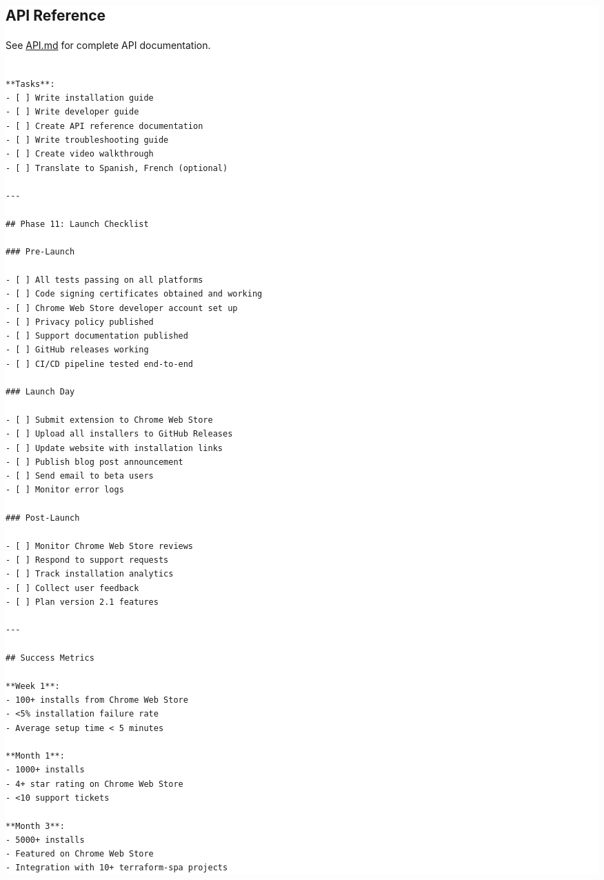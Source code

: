 ## API Reference

See [API.md](./API.md) for complete API documentation.
```

**Tasks**:
- [ ] Write installation guide
- [ ] Write developer guide
- [ ] Create API reference documentation
- [ ] Write troubleshooting guide
- [ ] Create video walkthrough
- [ ] Translate to Spanish, French (optional)

---

## Phase 11: Launch Checklist

### Pre-Launch

- [ ] All tests passing on all platforms
- [ ] Code signing certificates obtained and working
- [ ] Chrome Web Store developer account set up
- [ ] Privacy policy published
- [ ] Support documentation published
- [ ] GitHub releases working
- [ ] CI/CD pipeline tested end-to-end

### Launch Day

- [ ] Submit extension to Chrome Web Store
- [ ] Upload all installers to GitHub Releases
- [ ] Update website with installation links
- [ ] Publish blog post announcement
- [ ] Send email to beta users
- [ ] Monitor error logs

### Post-Launch

- [ ] Monitor Chrome Web Store reviews
- [ ] Respond to support requests
- [ ] Track installation analytics
- [ ] Collect user feedback
- [ ] Plan version 2.1 features

---

## Success Metrics

**Week 1**:
- 100+ installs from Chrome Web Store
- <5% installation failure rate
- Average setup time < 5 minutes

**Month 1**:
- 1000+ installs
- 4+ star rating on Chrome Web Store
- <10 support tickets

**Month 3**:
- 5000+ installs
- Featured on Chrome Web Store
- Integration with 10+ terraform-spa projects

```